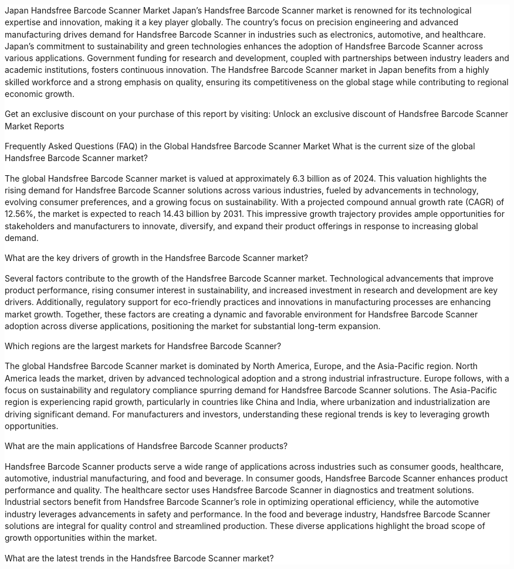 Japan Handsfree Barcode Scanner Market
Japan’s Handsfree Barcode Scanner market is renowned for its technological expertise and innovation, making it a key player globally. The country’s focus on precision engineering and advanced manufacturing drives demand for Handsfree Barcode Scanner in industries such as electronics, automotive, and healthcare. Japan’s commitment to sustainability and green technologies enhances the adoption of Handsfree Barcode Scanner across various applications. Government funding for research and development, coupled with partnerships between industry leaders and academic institutions, fosters continuous innovation. The Handsfree Barcode Scanner market in Japan benefits from a highly skilled workforce and a strong emphasis on quality, ensuring its competitiveness on the global stage while contributing to regional economic growth.

Get an exclusive discount on your purchase of this report by visiting: Unlock an exclusive discount of Handsfree Barcode Scanner Market Reports 

Frequently Asked Questions (FAQ) in the Global Handsfree Barcode Scanner Market
What is the current size of the global Handsfree Barcode Scanner market?

The global Handsfree Barcode Scanner market is valued at approximately 6.3 billion as of 2024. This valuation highlights the rising demand for Handsfree Barcode Scanner solutions across various industries, fueled by advancements in technology, evolving consumer preferences, and a growing focus on sustainability. With a projected compound annual growth rate (CAGR) of 12.56%, the market is expected to reach 14.43 billion by 2031. This impressive growth trajectory provides ample opportunities for stakeholders and manufacturers to innovate, diversify, and expand their product offerings in response to increasing global demand.

What are the key drivers of growth in the Handsfree Barcode Scanner market?

Several factors contribute to the growth of the Handsfree Barcode Scanner market. Technological advancements that improve product performance, rising consumer interest in sustainability, and increased investment in research and development are key drivers. Additionally, regulatory support for eco-friendly practices and innovations in manufacturing processes are enhancing market growth. Together, these factors are creating a dynamic and favorable environment for Handsfree Barcode Scanner adoption across diverse applications, positioning the market for substantial long-term expansion.

Which regions are the largest markets for Handsfree Barcode Scanner?

The global Handsfree Barcode Scanner market is dominated by North America, Europe, and the Asia-Pacific region. North America leads the market, driven by advanced technological adoption and a strong industrial infrastructure. Europe follows, with a focus on sustainability and regulatory compliance spurring demand for Handsfree Barcode Scanner solutions. The Asia-Pacific region is experiencing rapid growth, particularly in countries like China and India, where urbanization and industrialization are driving significant demand. For manufacturers and investors, understanding these regional trends is key to leveraging growth opportunities.

What are the main applications of Handsfree Barcode Scanner products?

Handsfree Barcode Scanner products serve a wide range of applications across industries such as consumer goods, healthcare, automotive, industrial manufacturing, and food and beverage. In consumer goods, Handsfree Barcode Scanner enhances product performance and quality. The healthcare sector uses Handsfree Barcode Scanner in diagnostics and treatment solutions. Industrial sectors benefit from Handsfree Barcode Scanner’s role in optimizing operational efficiency, while the automotive industry leverages advancements in safety and performance. In the food and beverage industry, Handsfree Barcode Scanner solutions are integral for quality control and streamlined production. These diverse applications highlight the broad scope of growth opportunities within the market.

What are the latest trends in the Handsfree Barcode Scanner market?
